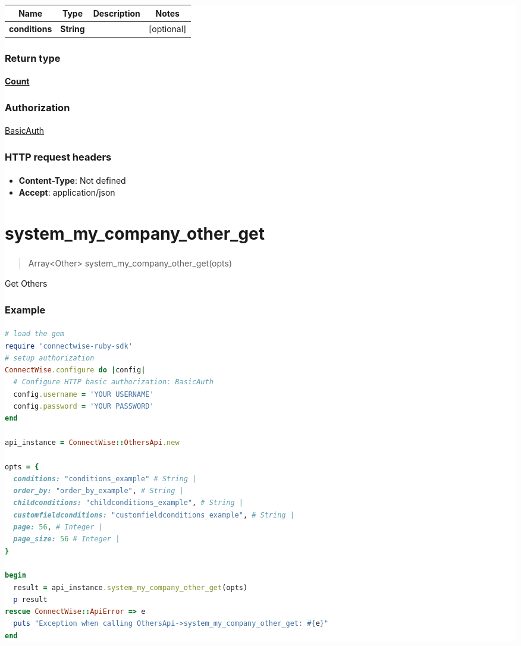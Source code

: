 Name | Type | Description  | Notes
------------- | ------------- | ------------- | -------------
 **conditions** | **String**|  | [optional] 

### Return type

[**Count**](Count.md)

### Authorization

[BasicAuth](../README.md#BasicAuth)

### HTTP request headers

 - **Content-Type**: Not defined
 - **Accept**: application/json



# **system_my_company_other_get**
> Array&lt;Other&gt; system_my_company_other_get(opts)



Get Others

### Example
```ruby
# load the gem
require 'connectwise-ruby-sdk'
# setup authorization
ConnectWise.configure do |config|
  # Configure HTTP basic authorization: BasicAuth
  config.username = 'YOUR USERNAME'
  config.password = 'YOUR PASSWORD'
end

api_instance = ConnectWise::OthersApi.new

opts = { 
  conditions: "conditions_example" # String | 
  order_by: "order_by_example", # String | 
  childconditions: "childconditions_example", # String | 
  customfieldconditions: "customfieldconditions_example", # String | 
  page: 56, # Integer | 
  page_size: 56 # Integer | 
}

begin
  result = api_instance.system_my_company_other_get(opts)
  p result
rescue ConnectWise::ApiError => e
  puts "Exception when calling OthersApi->system_my_company_other_get: #{e}"
end
```

